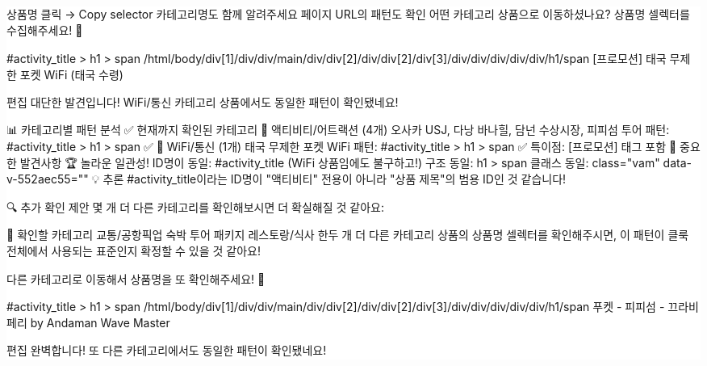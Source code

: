 상품명 클릭 → Copy selector
카테고리명도 함께 알려주세요
페이지 URL의 패턴도 확인
어떤 카테고리 상품으로 이동하셨나요? 상품명 셀렉터를 수집해주세요! 🎪




#activity_title > h1 > span
/html/body/div[1]/div/div/main/div/div[2]/div/div[2]/div[3]/div/div/div/div/div/h1/span
<span class="vam" data-v-552aec55="">
      [프로모션] 태국 무제한 포켓 WiFi (태국 수령)
    </span>

편집
대단한 발견입니다! WiFi/통신 카테고리 상품에서도 동일한 패턴이 확인됐네요!

📊 카테고리별 패턴 분석
✅ 현재까지 확인된 카테고리
🎪 액티비티/어트랙션 (4개)
오사카 USJ, 다낭 바나힐, 담넌 수상시장, 피피섬 투어
패턴: #activity_title > h1 > span ✅
📶 WiFi/통신 (1개)
태국 무제한 포켓 WiFi
패턴: #activity_title > h1 > span ✅
특이점: [프로모션] 태그 포함
🎯 중요한 발견사항
🏆 놀라운 일관성!
ID명이 동일: #activity_title (WiFi 상품임에도 불구하고!)
구조 동일: h1 > span
클래스 동일: class="vam" data-v-552aec55=""
💡 추론
#activity_title이라는 ID명이 "액티비티" 전용이 아니라 "상품 제목"의 범용 ID인 것 같습니다!

🔍 추가 확인 제안
몇 개 더 다른 카테고리를 확인해보시면 더 확실해질 것 같아요:

🎯 확인할 카테고리
교통/공항픽업
숙박
투어 패키지
레스토랑/식사
한두 개 더 다른 카테고리 상품의 상품명 셀렉터를 확인해주시면, 이 패턴이 클룩 전체에서 사용되는 표준인지 확정할 수 있을 것 같아요!

다른 카테고리로 이동해서 상품명을 또 확인해주세요! 🚀




#activity_title > h1 > span
/html/body/div[1]/div/div/main/div/div[2]/div/div[2]/div[3]/div/div/div/div/div/h1/span
<span class="vam" data-v-552aec55="">
      푸켓 - 피피섬 - 끄라비 페리 by Andaman Wave Master
    </span>

편집
완벽합니다! 또 다른 카테고리에서도 동일한 패턴이 확인됐네요!
